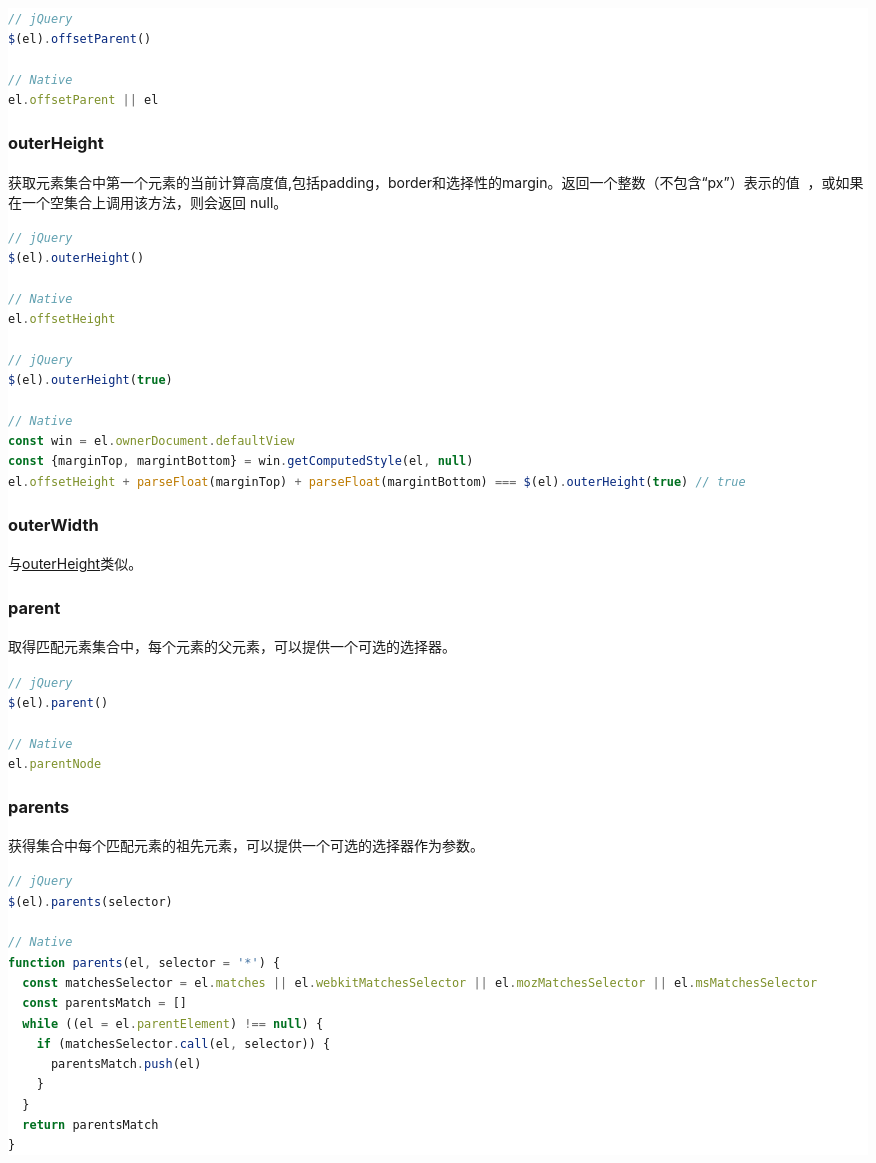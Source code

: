 ```javascript
// jQuery
$(el).offsetParent()

// Native
el.offsetParent || el
```

### outerHeight

获取元素集合中第一个元素的当前计算高度值,包括padding，border和选择性的margin。返回一个整数（不包含“px”）表示的值  ，或如果在一个空集合上调用该方法，则会返回 null。

```javascript
// jQuery
$(el).outerHeight()

// Native
el.offsetHeight

// jQuery
$(el).outerHeight(true)

// Native
const win = el.ownerDocument.defaultView
const {marginTop, margintBottom} = win.getComputedStyle(el, null)
el.offsetHeight + parseFloat(marginTop) + parseFloat(margintBottom) === $(el).outerHeight(true) // true
```

### outerWidth

与[outerHeight](#outerheight)类似。

### parent

取得匹配元素集合中，每个元素的父元素，可以提供一个可选的选择器。

```javascript
// jQuery
$(el).parent()

// Native
el.parentNode
```

### parents

获得集合中每个匹配元素的祖先元素，可以提供一个可选的选择器作为参数。

```javascript
// jQuery
$(el).parents(selector)

// Native
function parents(el, selector = '*') {
  const matchesSelector = el.matches || el.webkitMatchesSelector || el.mozMatchesSelector || el.msMatchesSelector
  const parentsMatch = []
  while ((el = el.parentElement) !== null) {
	if (matchesSelector.call(el, selector)) {
      parentsMatch.push(el)
	}
  }
  return parentsMatch
}
```
